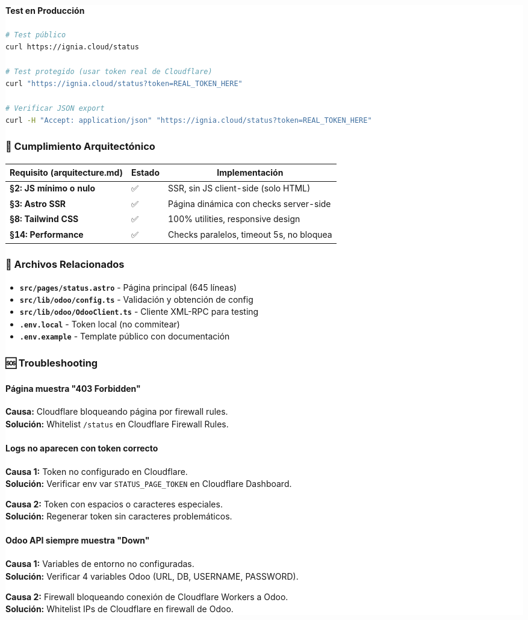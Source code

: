 #### Test en Producción

```bash
# Test público
curl https://ignia.cloud/status

# Test protegido (usar token real de Cloudflare)
curl "https://ignia.cloud/status?token=REAL_TOKEN_HERE"

# Verificar JSON export
curl -H "Accept: application/json" "https://ignia.cloud/status?token=REAL_TOKEN_HERE"
```

### 📝 Cumplimiento Arquitectónico

| Requisito (arquitecture.md) | Estado | Implementación |
|------------------------------|--------|----------------|
| **§2: JS mínimo o nulo** | ✅ | SSR, sin JS client-side (solo HTML) |
| **§3: Astro SSR** | ✅ | Página dinámica con checks server-side |
| **§8: Tailwind CSS** | ✅ | 100% utilities, responsive design |
| **§14: Performance** | ✅ | Checks paralelos, timeout 5s, no bloquea |

### 🔗 Archivos Relacionados

- **`src/pages/status.astro`** - Página principal (645 líneas)
- **`src/lib/odoo/config.ts`** - Validación y obtención de config
- **`src/lib/odoo/OdooClient.ts`** - Cliente XML-RPC para testing
- **`.env.local`** - Token local (no commitear)
- **`.env.example`** - Template público con documentación

### 🆘 Troubleshooting

#### Página muestra "403 Forbidden"

**Causa:** Cloudflare bloqueando página por firewall rules.  
**Solución:** Whitelist `/status` en Cloudflare Firewall Rules.

#### Logs no aparecen con token correcto

**Causa 1:** Token no configurado en Cloudflare.  
**Solución:** Verificar env var `STATUS_PAGE_TOKEN` en Cloudflare Dashboard.

**Causa 2:** Token con espacios o caracteres especiales.  
**Solución:** Regenerar token sin caracteres problemáticos.

#### Odoo API siempre muestra "Down"

**Causa 1:** Variables de entorno no configuradas.  
**Solución:** Verificar 4 variables Odoo (URL, DB, USERNAME, PASSWORD).

**Causa 2:** Firewall bloqueando conexión de Cloudflare Workers a Odoo.  
**Solución:** Whitelist IPs de Cloudflare en firewall de Odoo.
